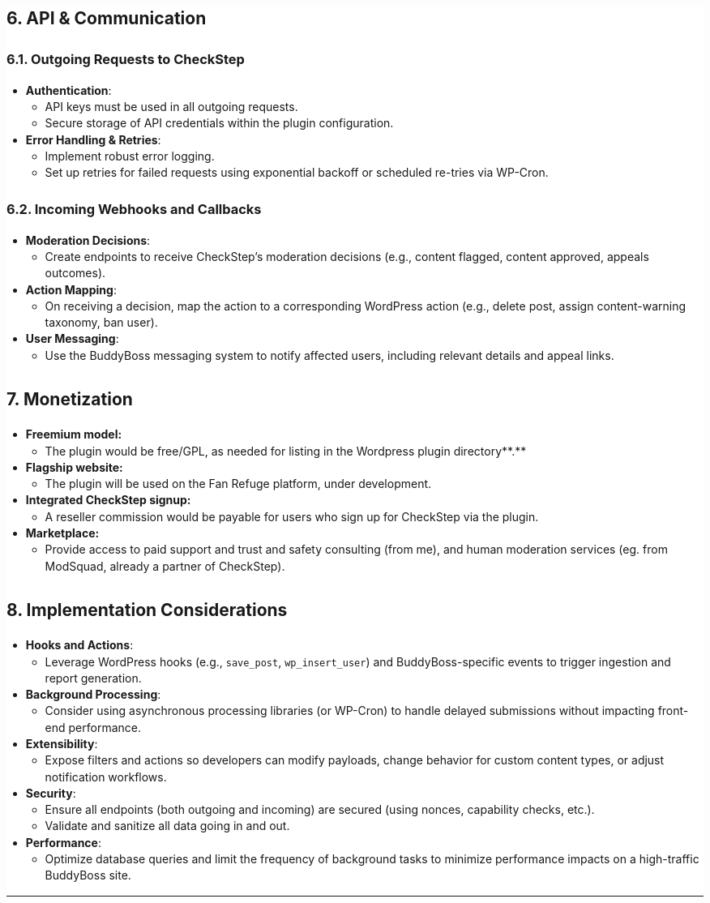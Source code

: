 ## 6. API & Communication

### 6.1. Outgoing Requests to CheckStep

- **Authentication**:
    - API keys must be used in all outgoing requests.
    - Secure storage of API credentials within the plugin configuration.
- **Error Handling & Retries**:
    - Implement robust error logging.
    - Set up retries for failed requests using exponential backoff or scheduled re-tries via WP-Cron.

### 6.2. Incoming Webhooks and Callbacks

- **Moderation Decisions**:
    - Create endpoints to receive CheckStep’s moderation decisions (e.g., content flagged, content approved, appeals outcomes).
- **Action Mapping**:
    - On receiving a decision, map the action to a corresponding WordPress action (e.g., delete post, assign content-warning taxonomy, ban user).
- **User Messaging**:
    - Use the BuddyBoss messaging system to notify affected users, including relevant details and appeal links.

## 7. Monetization

- **Freemium model:**
    - The plugin would be free/GPL, as needed for listing in the Wordpress plugin directory**.**
- **Flagship website:**
    - The plugin will be used on the Fan Refuge platform, under development.
- **Integrated CheckStep signup:**
    - A reseller commission would be payable for users who sign up for CheckStep via the plugin.
- **Marketplace:**
    - Provide access to paid support and trust and safety consulting (from me), and human moderation services (eg. from ModSquad, already a partner of CheckStep).

## 8. Implementation Considerations

- **Hooks and Actions**:
    - Leverage WordPress hooks (e.g., `save_post`, `wp_insert_user`) and BuddyBoss-specific events to trigger ingestion and report generation.
- **Background Processing**:
    - Consider using asynchronous processing libraries (or WP-Cron) to handle delayed submissions without impacting front-end performance.
- **Extensibility**:
    - Expose filters and actions so developers can modify payloads, change behavior for custom content types, or adjust notification workflows.
- **Security**:
    - Ensure all endpoints (both outgoing and incoming) are secured (using nonces, capability checks, etc.).
    - Validate and sanitize all data going in and out.
- **Performance**:
    - Optimize database queries and limit the frequency of background tasks to minimize performance impacts on a high-traffic BuddyBoss site.

***